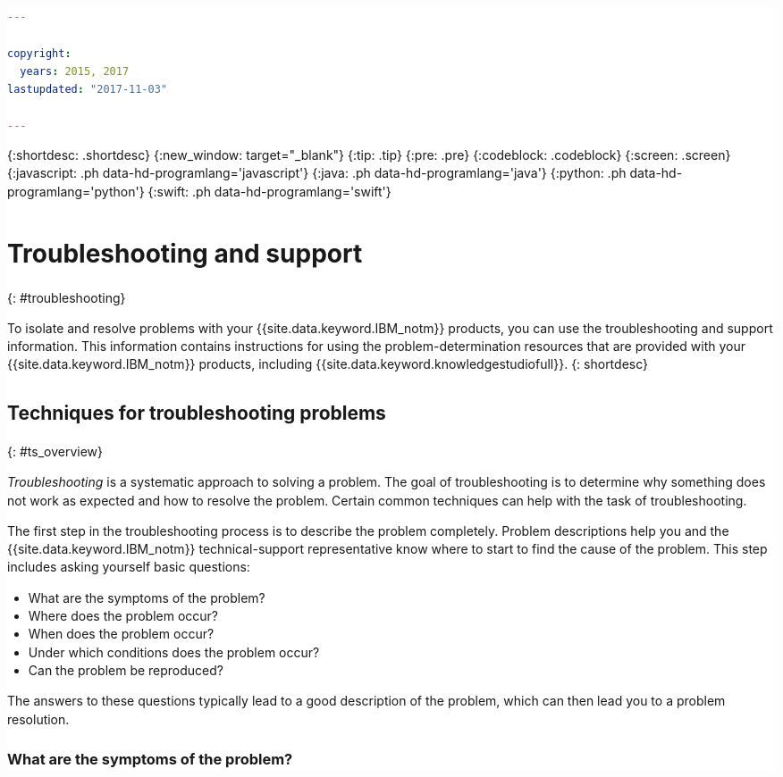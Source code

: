 ```yaml
---

copyright:
  years: 2015, 2017
lastupdated: "2017-11-03"

---
```


{:shortdesc: .shortdesc}
{:new_window: target="_blank"}
{:tip: .tip}
{:pre: .pre}
{:codeblock: .codeblock}
{:screen: .screen}
{:javascript: .ph data-hd-programlang='javascript'}
{:java: .ph data-hd-programlang='java'}
{:python: .ph data-hd-programlang='python'}
{:swift: .ph data-hd-programlang='swift'}

# Troubleshooting and support
{: #troubleshooting}

To isolate and resolve problems with your {{site.data.keyword.IBM_notm}} products, you can use the troubleshooting and support information. This information contains instructions for using the problem-determination resources that are provided with your {{site.data.keyword.IBM_notm}} products, including {{site.data.keyword.knowledgestudiofull}}.
{: shortdesc}

## Techniques for troubleshooting problems
{: #ts_overview}

*Troubleshooting* is a systematic approach to solving a problem. The goal of troubleshooting is to determine why something does not work as expected and how to resolve the problem. Certain common techniques can help with the task of troubleshooting.

The first step in the troubleshooting process is to describe the problem completely. Problem descriptions help you and the {{site.data.keyword.IBM_notm}} technical-support representative know where to start to find the cause of the problem. This step includes asking yourself basic questions:

- What are the symptoms of the problem?
- Where does the problem occur?
- When does the problem occur?
- Under which conditions does the problem occur?
- Can the problem be reproduced?

The answers to these questions typically lead to a good description of the problem, which can then lead you to a problem resolution.

### What are the symptoms of the problem?
